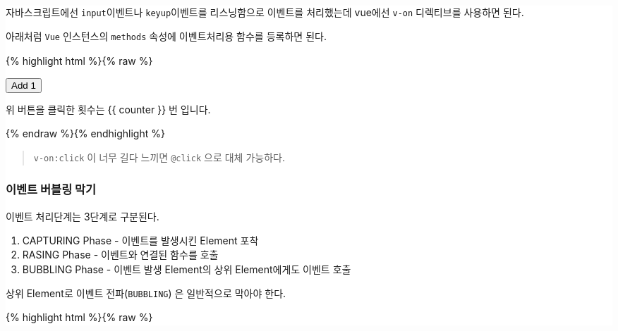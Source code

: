 자바스크립트에선 `input`이벤트나 `keyup`이벤트를 리스닝함으로 이벤트를 처리했는데 vue에선 `v-on` 디렉티브를 사용하면 된다.  

아래처럼 `Vue` 인스턴스의 `methods` 속성에 이벤트처리용 함수를 등록하면 된다.  

{% highlight html %}{% raw %}
<body>
  <div id="example-1">
    <button v-on:click="increase">Add 1</button>
    <p>위 버튼을 클릭한 횟수는 {{ counter }} 번 입니다.</p>
  </div> 
  <script type="text/javascript">
    var example1 = new Vue({
      el: '#example-1',
      data: {
        counter: 0
      },
      methods: {
        increase: function (e) {
          this.counter += 1;
          console.log(e);
          // MouseEvent {isTrusted: true, screenX: -1105, screenY: -61, clientX: 26, clientY: 26, …}
        }
      }
    })
  </script>
</body>
{% endraw %}{% endhighlight %}

> `v-on:click` 이 너무 길다 느끼면 `@click` 으로 대체 가능하다.  

### 이벤트 버블링 막기

이벤트 처리단계는 3단계로 구분된다.  

1. CAPTURING Phase - 이벤트를 발생시킨 Element 포착   
2. RASING Phase - 이벤트와 연결된 함수를 호출  
3. BUBBLING Phase - 이벤트 발생 Element의 상위 Element에게도 이벤트 호출  

상위 Element로 이벤트 전파(`BUBBLING`) 은 일반적으로 막아야 한다.  

{% highlight html %}{% raw %}
<body>
    <div id="example">
        <div id="outer" @click="outerClick">
            <div id="inner" @click="innerClick"></div>
        </div>
    </div>
    <script type="text/javascript">
        var vm = new Vue({
            el: "#example",
            methods: {
                outerClick: function (e) {
                    console.log("### OUTER CLICK")
                    console.log("Event Phase : ", e.eventPhase);
                    console.log("Current Target : ", e.currentTarget);
                    console.log("Target : ", e.target);
                    // e.stopPropagation();
                },
                innerClick: function (e) {
                    console.log("### INNER CLICK")
                    console.log("Event Phase : ", e.eventPhase);
                    console.log("Current Target : ", e.currentTarget);
                    console.log("Target : ", e.target);
                    // e.stopPropagation();
                }
            }